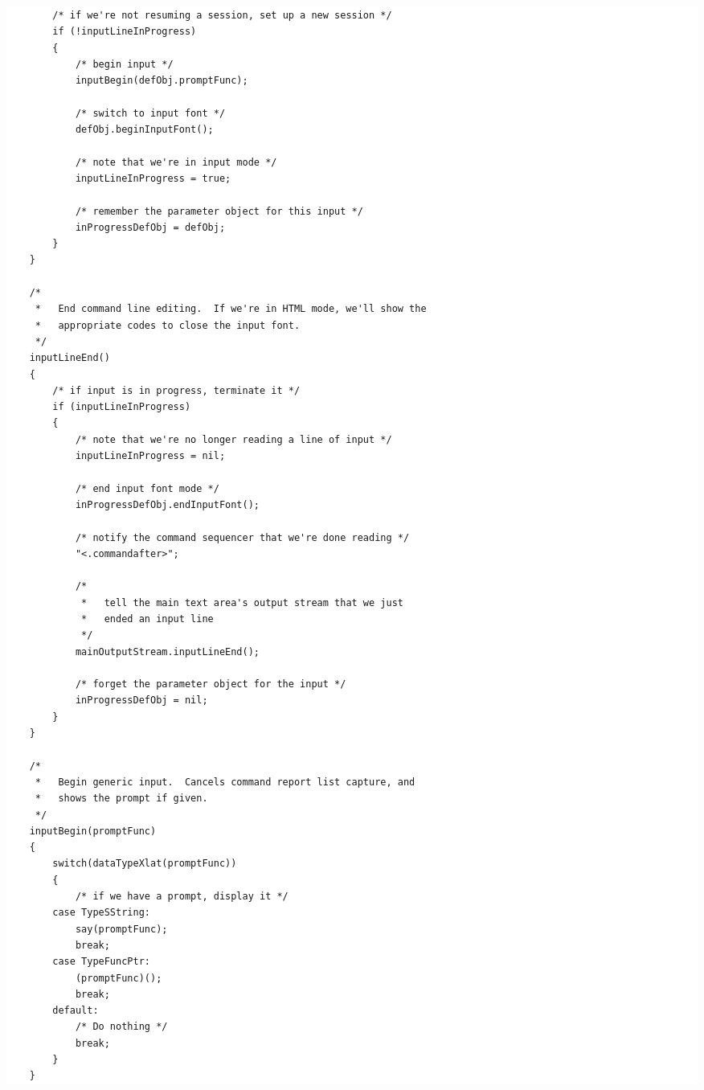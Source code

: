             /* if we're not resuming a session, set up a new session */
            if (!inputLineInProgress)
            {
                /* begin input */
                inputBegin(defObj.promptFunc);
                
                /* switch to input font */
                defObj.beginInputFont();

                /* note that we're in input mode */
                inputLineInProgress = true;

                /* remember the parameter object for this input */
                inProgressDefObj = defObj;
            }
        }

        /*
         *   End command line editing.  If we're in HTML mode, we'll show the
         *   appropriate codes to close the input font.  
         */
        inputLineEnd()
        {
            /* if input is in progress, terminate it */
            if (inputLineInProgress)
            {
                /* note that we're no longer reading a line of input */
                inputLineInProgress = nil;

                /* end input font mode */
                inProgressDefObj.endInputFont();

                /* notify the command sequencer that we're done reading */
                "<.commandafter>";

                /* 
                 *   tell the main text area's output stream that we just
                 *   ended an input line 
                 */
                mainOutputStream.inputLineEnd();

                /* forget the parameter object for the input */
                inProgressDefObj = nil;
            }
        }

        /*
         *   Begin generic input.  Cancels command report list capture, and
         *   shows the prompt if given.  
         */
        inputBegin(promptFunc)
        {        
            switch(dataTypeXlat(promptFunc))
            {
                /* if we have a prompt, display it */
            case TypeSString:
                say(promptFunc);
                break;
            case TypeFuncPtr:         
                (promptFunc)();
                break;
            default:
                /* Do nothing */
                break;
            }
        }
        
